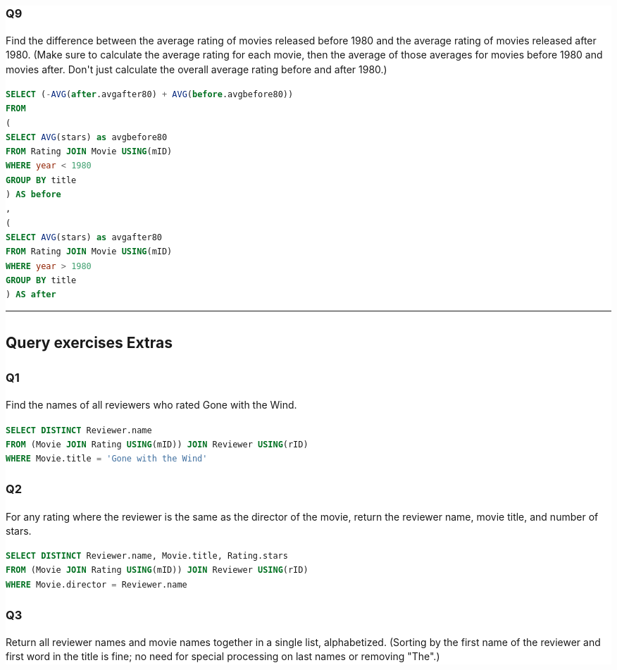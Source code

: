 ### Q9
Find the difference between the average rating of movies released before 1980 and the average rating of movies released after 1980. (Make sure to calculate the average rating for each movie, then the average of those averages for movies before 1980 and movies after. Don't just calculate the overall average rating before and after 1980.) 

```sql
SELECT (-AVG(after.avgafter80) + AVG(before.avgbefore80))
FROM
(
SELECT AVG(stars) as avgbefore80
FROM Rating JOIN Movie USING(mID)
WHERE year < 1980
GROUP BY title
) AS before
,
(
SELECT AVG(stars) as avgafter80
FROM Rating JOIN Movie USING(mID)
WHERE year > 1980
GROUP BY title
) AS after
```

***

## Query exercises Extras

### Q1
Find the names of all reviewers who rated Gone with the Wind. 

```sql
SELECT DISTINCT Reviewer.name
FROM (Movie JOIN Rating USING(mID)) JOIN Reviewer USING(rID)
WHERE Movie.title = 'Gone with the Wind'
```

### Q2
For any rating where the reviewer is the same as the director of the movie, return the reviewer name, movie title, and number of stars. 

```sql
SELECT DISTINCT Reviewer.name, Movie.title, Rating.stars
FROM (Movie JOIN Rating USING(mID)) JOIN Reviewer USING(rID)
WHERE Movie.director = Reviewer.name
```

### Q3
Return all reviewer names and movie names together in a single list, alphabetized. (Sorting by the first name of the reviewer and first word in the title is fine; no need for special processing on last names or removing "The".) 
